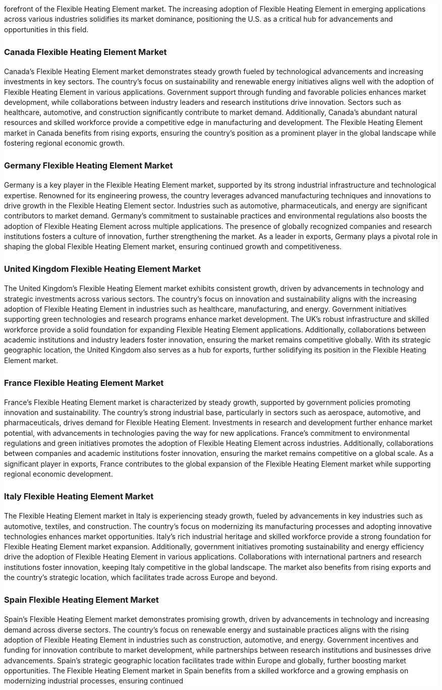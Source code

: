 forefront of the Flexible Heating Element market. The increasing adoption of Flexible Heating Element in emerging applications across various industries solidifies its market dominance, positioning the U.S. as a critical hub for advancements and opportunities in this field.</p><h3>Canada Flexible Heating Element Market</h3><p>Canada&rsquo;s Flexible Heating Element market demonstrates steady growth fueled by technological advancements and increasing investments in key sectors. The country&rsquo;s focus on sustainability and renewable energy initiatives aligns well with the adoption of Flexible Heating Element in various applications. Government support through funding and favorable policies enhances market development, while collaborations between industry leaders and research institutions drive innovation. Sectors such as healthcare, automotive, and construction significantly contribute to market demand. Additionally, Canada&rsquo;s abundant natural resources and skilled workforce provide a competitive edge in manufacturing and development. The Flexible Heating Element market in Canada benefits from rising exports, ensuring the country&rsquo;s position as a prominent player in the global landscape while fostering regional economic growth.</p><h3>Germany Flexible Heating Element Market</h3><p>Germany is a key player in the Flexible Heating Element market, supported by its strong industrial infrastructure and technological expertise. Renowned for its engineering prowess, the country leverages advanced manufacturing techniques and innovations to drive growth in the Flexible Heating Element sector. Industries such as automotive, pharmaceuticals, and energy are significant contributors to market demand. Germany&rsquo;s commitment to sustainable practices and environmental regulations also boosts the adoption of Flexible Heating Element across multiple applications. The presence of globally recognized companies and research institutions fosters a culture of innovation, further strengthening the market. As a leader in exports, Germany plays a pivotal role in shaping the global Flexible Heating Element market, ensuring continued growth and competitiveness.</p><h3>United Kingdom Flexible Heating Element Market</h3><p>The United Kingdom&rsquo;s Flexible Heating Element market exhibits consistent growth, driven by advancements in technology and strategic investments across various sectors. The country&rsquo;s focus on innovation and sustainability aligns with the increasing adoption of Flexible Heating Element in industries such as healthcare, manufacturing, and energy. Government initiatives supporting green technologies and research programs enhance market development. The UK&rsquo;s robust infrastructure and skilled workforce provide a solid foundation for expanding Flexible Heating Element applications. Additionally, collaborations between academic institutions and industry leaders foster innovation, ensuring the market remains competitive globally. With its strategic geographic location, the United Kingdom also serves as a hub for exports, further solidifying its position in the Flexible Heating Element market.</p><h3>France Flexible Heating Element Market</h3><p>France&rsquo;s Flexible Heating Element market is characterized by steady growth, supported by government policies promoting innovation and sustainability. The country&rsquo;s strong industrial base, particularly in sectors such as aerospace, automotive, and pharmaceuticals, drives demand for Flexible Heating Element. Investments in research and development further enhance market potential, with advancements in technologies paving the way for new applications. France&rsquo;s commitment to environmental regulations and green initiatives promotes the adoption of Flexible Heating Element across industries. Additionally, collaborations between companies and academic institutions foster innovation, ensuring the market remains competitive on a global scale. As a significant player in exports, France contributes to the global expansion of the Flexible Heating Element market while supporting regional economic development.</p><h3>Italy Flexible Heating Element Market</h3><p>The Flexible Heating Element market in Italy is experiencing steady growth, fueled by advancements in key industries such as automotive, textiles, and construction. The country&rsquo;s focus on modernizing its manufacturing processes and adopting innovative technologies enhances market opportunities. Italy&rsquo;s rich industrial heritage and skilled workforce provide a strong foundation for Flexible Heating Element market expansion. Additionally, government initiatives promoting sustainability and energy efficiency drive the adoption of Flexible Heating Element in various applications. Collaborations with international partners and research institutions foster innovation, keeping Italy competitive in the global landscape. The market also benefits from rising exports and the country&rsquo;s strategic location, which facilitates trade across Europe and beyond.</p><h3>Spain Flexible Heating Element Market</h3><p>Spain&rsquo;s Flexible Heating Element market demonstrates promising growth, driven by advancements in technology and increasing demand across diverse sectors. The country&rsquo;s focus on renewable energy and sustainable practices aligns with the rising adoption of Flexible Heating Element in industries such as construction, automotive, and energy. Government incentives and funding for innovation contribute to market development, while partnerships between research institutions and businesses drive advancements. Spain&rsquo;s strategic geographic location facilitates trade within Europe and globally, further boosting market opportunities. The Flexible Heating Element market in Spain benefits from a skilled workforce and a growing emphasis on modernizing industrial processes, ensuring continued